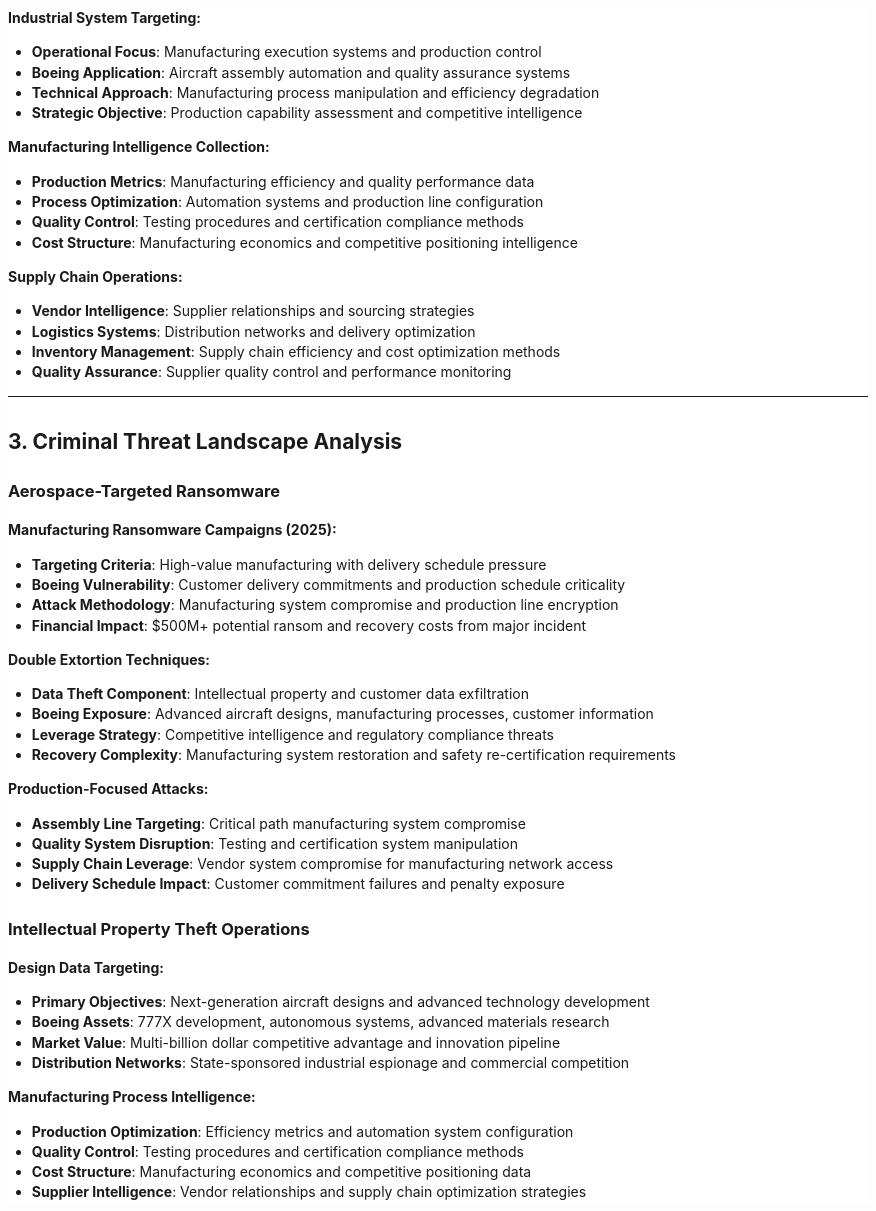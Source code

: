 **Industrial System Targeting:**
- **Operational Focus**: Manufacturing execution systems and production control
- **Boeing Application**: Aircraft assembly automation and quality assurance systems
- **Technical Approach**: Manufacturing process manipulation and efficiency degradation
- **Strategic Objective**: Production capability assessment and competitive intelligence

**Manufacturing Intelligence Collection:**
- **Production Metrics**: Manufacturing efficiency and quality performance data
- **Process Optimization**: Automation systems and production line configuration
- **Quality Control**: Testing procedures and certification compliance methods
- **Cost Structure**: Manufacturing economics and competitive positioning intelligence

**Supply Chain Operations:**
- **Vendor Intelligence**: Supplier relationships and sourcing strategies
- **Logistics Systems**: Distribution networks and delivery optimization
- **Inventory Management**: Supply chain efficiency and cost optimization methods
- **Quality Assurance**: Supplier quality control and performance monitoring

---

## 3. Criminal Threat Landscape Analysis

### Aerospace-Targeted Ransomware

**Manufacturing Ransomware Campaigns (2025):**
- **Targeting Criteria**: High-value manufacturing with delivery schedule pressure
- **Boeing Vulnerability**: Customer delivery commitments and production schedule criticality
- **Attack Methodology**: Manufacturing system compromise and production line encryption
- **Financial Impact**: $500M+ potential ransom and recovery costs from major incident

**Double Extortion Techniques:**
- **Data Theft Component**: Intellectual property and customer data exfiltration
- **Boeing Exposure**: Advanced aircraft designs, manufacturing processes, customer information
- **Leverage Strategy**: Competitive intelligence and regulatory compliance threats
- **Recovery Complexity**: Manufacturing system restoration and safety re-certification requirements

**Production-Focused Attacks:**
- **Assembly Line Targeting**: Critical path manufacturing system compromise
- **Quality System Disruption**: Testing and certification system manipulation
- **Supply Chain Leverage**: Vendor system compromise for manufacturing network access
- **Delivery Schedule Impact**: Customer commitment failures and penalty exposure

### Intellectual Property Theft Operations

**Design Data Targeting:**
- **Primary Objectives**: Next-generation aircraft designs and advanced technology development
- **Boeing Assets**: 777X development, autonomous systems, advanced materials research
- **Market Value**: Multi-billion dollar competitive advantage and innovation pipeline
- **Distribution Networks**: State-sponsored industrial espionage and commercial competition

**Manufacturing Process Intelligence:**
- **Production Optimization**: Efficiency metrics and automation system configuration
- **Quality Control**: Testing procedures and certification compliance methods
- **Cost Structure**: Manufacturing economics and competitive positioning data
- **Supplier Intelligence**: Vendor relationships and supply chain optimization strategies
